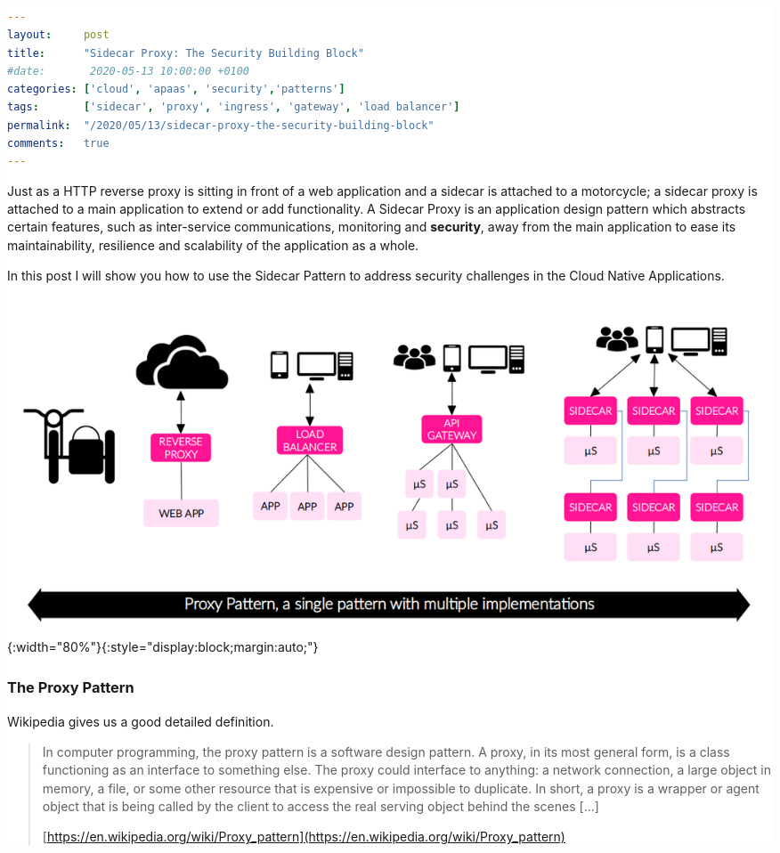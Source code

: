 ```yaml
---
layout:     post
title:      "Sidecar Proxy: The Security Building Block"
#date:       2020-05-13 10:00:00 +0100
categories: ['cloud', 'apaas', 'security','patterns'] 
tags:       ['sidecar', 'proxy', 'ingress', 'gateway', 'load balancer']
permalink:  "/2020/05/13/sidecar-proxy-the-security-building-block"
comments:   true
---
```

Just as a HTTP reverse proxy is sitting in front of a web application and a sidecar is attached to a motorcycle; a sidecar proxy is attached to a main application to extend or add functionality. A Sidecar Proxy is an application design pattern which abstracts certain features, such as inter-service communications, monitoring and **security**, away from the main application to ease its maintainability, resilience and scalability of the application as a whole. 

In this post I will show you how to use the Sidecar Pattern to address security challenges in the Cloud Native Applications. 

![](/assets/blog20200513_sidecar/proxy-pattern-reverse-api-gateway-lb-sidecar-1-evolution.png){:width="80%"}{:style="display:block;margin:auto;"}

 

### The Proxy Pattern

Wikipedia gives us a good detailed definition.

> In computer programming, the proxy pattern is a software design pattern. A proxy, in its most general form, is a class functioning as an interface to something else. The proxy could interface to anything: a network connection, a large object in memory, a file, or some other resource that is expensive or impossible to duplicate. In short, a proxy is a wrapper or agent object that is being called by the client to access the real serving object behind the scenes [...]
>  
> [https://en.wikipedia.org/wiki/Proxy_pattern](https://en.wikipedia.org/wiki/Proxy_pattern)
